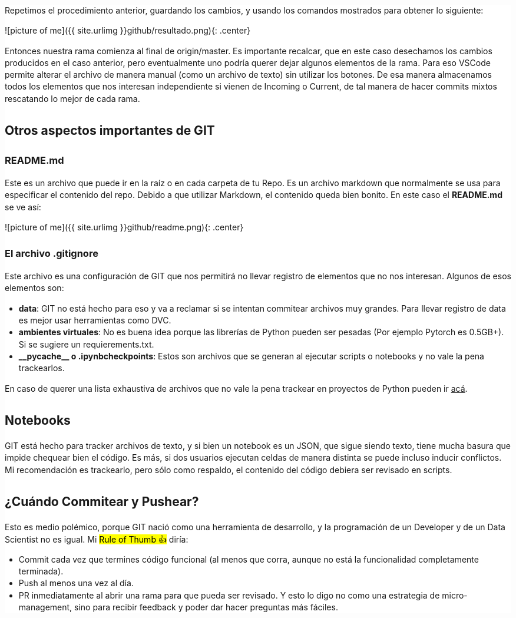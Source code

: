 Repetimos el procedimiento anterior, guardando los cambios, y usando los comandos mostrados para obtener lo siguiente:

![picture of me]({{ site.urlimg }}github/resultado.png){: .center}

Entonces nuestra rama comienza al final de origin/master. Es importante recalcar, que en este caso desechamos los cambios producidos en el caso anterior, pero eventualmente uno podría querer dejar algunos elementos de la rama. Para eso VSCode permite alterar el archivo de manera manual (como un archivo de texto) sin utilizar los botones. De esa manera almacenamos todos los elementos que nos interesan independiente si vienen de Incoming o Current, de tal manera de hacer commits mixtos rescatando lo mejor de cada rama.

## Otros aspectos importantes de GIT

### README.md

Este es un archivo que puede ir en la raíz o en cada carpeta de tu Repo. Es un archivo markdown que normalmente se usa para especificar el contenido del repo. Debido a que utilizar Markdown, el contenido queda bien bonito. En este caso el **README.md** se ve así:

![picture of me]({{ site.urlimg }}github/readme.png){: .center}


### El archivo .gitignore

Este archivo es una configuración de GIT que nos permitirá no llevar registro de elementos que no nos interesan. Algunos de esos elementos son:

* **data**: GIT no está hecho para eso y va a reclamar si se intentan commitear archivos muy grandes. Para llevar registro de data es mejor usar herramientas como DVC.
* **ambientes virtuales**: No es buena idea porque las librerías de Python pueden ser pesadas (Por ejemplo Pytorch es 0.5GB+). Si se sugiere un requierements.txt.
* **\_\_pycache\_\_ o .ipynbcheckpoints**: Estos son archivos que se generan al ejecutar scripts o notebooks y no vale la pena trackearlos.

En caso de querer una lista exhaustiva de archivos que no vale la pena trackear en proyectos de Python pueden ir [acá](https://github.com/github/gitignore/blob/main/Python.gitignore).

## Notebooks

GIT está hecho para tracker archivos de texto, y si bien un notebook es un JSON, que sigue siendo texto, tiene mucha basura que impide chequear bien el código. Es más, si dos usuarios ejecutan celdas de manera distinta se puede incluso inducir conflictos. Mi recomendación es trackearlo, pero sólo como respaldo, el contenido del código debiera ser revisado en scripts.

## ¿Cuándo Commitear y Pushear?

Esto es medio polémico, porque GIT nació como una herramienta de desarrollo, y la programación de un Developer y de un Data Scientist no es igual. Mi <mark>Rule of Thumb 👍</mark> diría:

* Commit cada vez que termines código funcional (al menos que corra, aunque no está la funcionalidad completamente terminada).
* Push al menos una vez al día.
* PR inmediatamente al abrir una rama para que pueda ser revisado. Y esto lo digo no como una estrategia de micro-management, sino para recibir feedback y poder dar hacer preguntas más fáciles.
